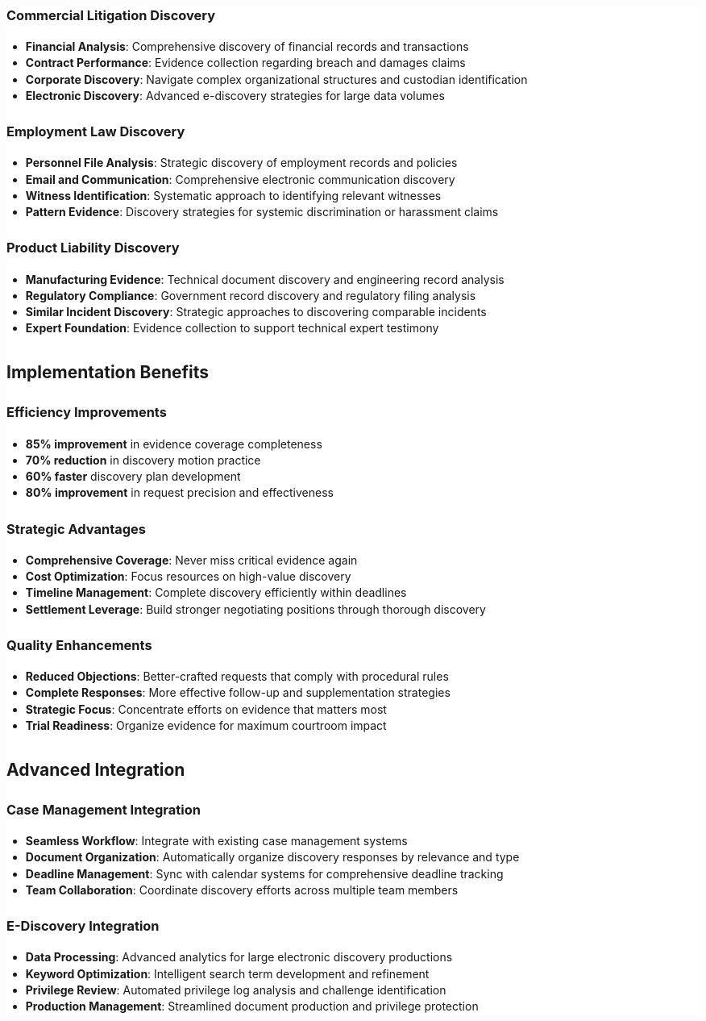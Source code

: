 ### Commercial Litigation Discovery
- **Financial Analysis**: Comprehensive discovery of financial records and transactions
- **Contract Performance**: Evidence collection regarding breach and damages claims
- **Corporate Discovery**: Navigate complex organizational structures and custodian identification
- **Electronic Discovery**: Advanced e-discovery strategies for large data volumes

### Employment Law Discovery
- **Personnel File Analysis**: Strategic discovery of employment records and policies
- **Email and Communication**: Comprehensive electronic communication discovery
- **Witness Identification**: Systematic approach to identifying relevant witnesses
- **Pattern Evidence**: Discovery strategies for systemic discrimination or harassment claims

### Product Liability Discovery
- **Manufacturing Evidence**: Technical document discovery and engineering record analysis
- **Regulatory Compliance**: Government record discovery and regulatory filing analysis
- **Similar Incident Discovery**: Strategic approaches to discovering comparable incidents
- **Expert Foundation**: Evidence collection to support technical expert testimony

## Implementation Benefits

### Efficiency Improvements
- **85% improvement** in evidence coverage completeness
- **70% reduction** in discovery motion practice
- **60% faster** discovery plan development
- **80% improvement** in request precision and effectiveness

### Strategic Advantages
- **Comprehensive Coverage**: Never miss critical evidence again
- **Cost Optimization**: Focus resources on high-value discovery
- **Timeline Management**: Complete discovery efficiently within deadlines
- **Settlement Leverage**: Build stronger negotiating positions through thorough discovery

### Quality Enhancements
- **Reduced Objections**: Better-crafted requests that comply with procedural rules
- **Complete Responses**: More effective follow-up and supplementation strategies
- **Strategic Focus**: Concentrate efforts on evidence that matters most
- **Trial Readiness**: Organize evidence for maximum courtroom impact

## Advanced Integration

### Case Management Integration
- **Seamless Workflow**: Integrate with existing case management systems
- **Document Organization**: Automatically organize discovery responses by relevance and type
- **Deadline Management**: Sync with calendar systems for comprehensive deadline tracking
- **Team Collaboration**: Coordinate discovery efforts across multiple team members

### E-Discovery Integration
- **Data Processing**: Advanced analytics for large electronic discovery productions
- **Keyword Optimization**: Intelligent search term development and refinement
- **Privilege Review**: Automated privilege log analysis and challenge identification
- **Production Management**: Streamlined document production and privilege protection
